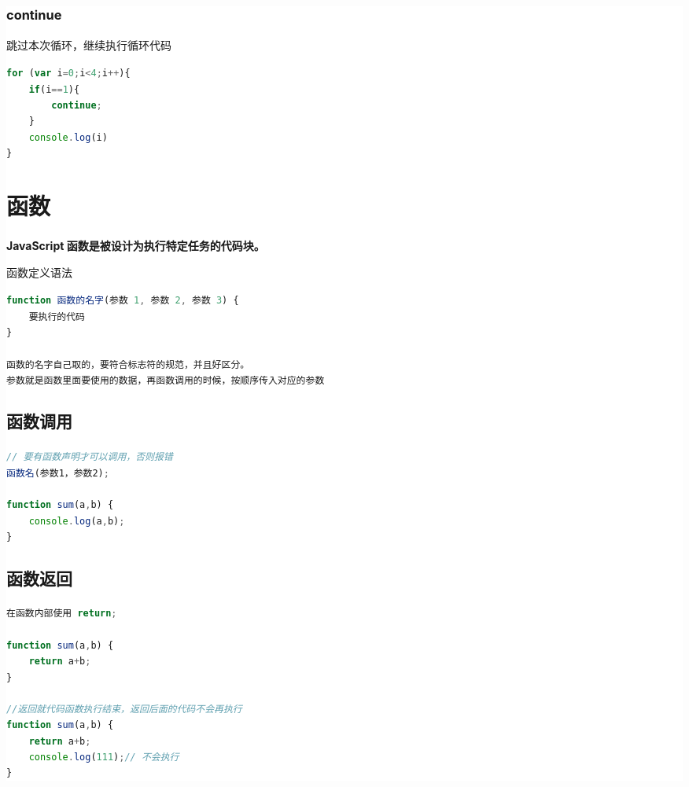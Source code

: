### continue

跳过本次循环，继续执行循环代码

```javascript
for (var i=0;i<4;i++){
    if(i==1){
        continue;
    }
    console.log(i)
}
```



# 函数

 **JavaScript 函数是被设计为执行特定任务的代码块。** 

函数定义语法

```javascript
function 函数的名字(参数 1, 参数 2, 参数 3) {
    要执行的代码
}

函数的名字自己取的，要符合标志符的规范，并且好区分。
参数就是函数里面要使用的数据，再函数调用的时候，按顺序传入对应的参数


```

## 函数调用

```javascript
// 要有函数声明才可以调用，否则报错
函数名(参数1，参数2);

function sum(a,b) {
 	console.log(a,b);
}
```

## 函数返回

```javascript
在函数内部使用 return;

function sum(a,b) {
    return a+b;
}

//返回就代码函数执行结束，返回后面的代码不会再执行
function sum(a,b) {
    return a+b;
    console.log(111);// 不会执行
}
```
